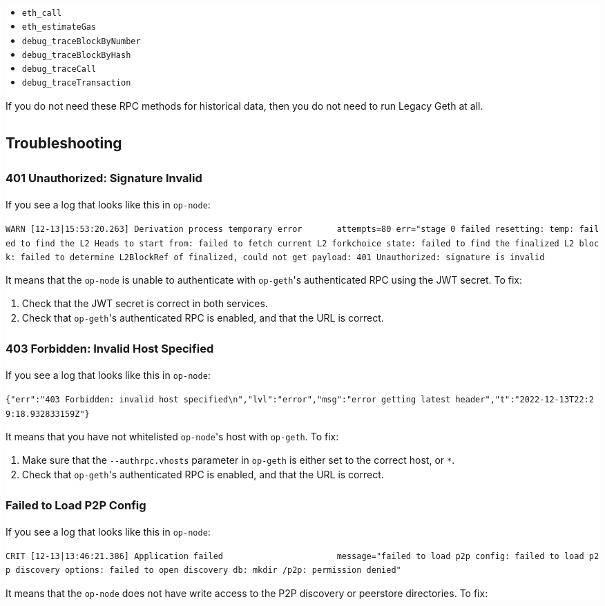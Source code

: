 - `eth_call`
- `eth_estimateGas`
- `debug_traceBlockByNumber`
- `debug_traceBlockByHash`
- `debug_traceCall`
- `debug_traceTransaction`

If you do not need these RPC methods for historical data, then you do not need to run Legacy Geth at all.


## Troubleshooting

### 401 Unauthorized: Signature Invalid

If you see a log that looks like this in `op-node`:

```
WARN [12-13|15:53:20.263] Derivation process temporary error       attempts=80 err="stage 0 failed resetting: temp: failed to find the L2 Heads to start from: failed to fetch current L2 forkchoice state: failed to find the finalized L2 block: failed to determine L2BlockRef of finalized, could not get payload: 401 Unauthorized: signature is invalid
```

It means that the `op-node` is unable to authenticate with `op-geth`'s authenticated RPC using the JWT secret. To fix:

1. Check that the JWT secret is correct in both services.
2. Check that `op-geth`'s authenticated RPC is enabled, and that the URL is correct.

### 403 Forbidden: Invalid Host Specified

If you see a log that looks like this in `op-node`:

```
{"err":"403 Forbidden: invalid host specified\n","lvl":"error","msg":"error getting latest header","t":"2022-12-13T22:29:18.932833159Z"}
```

It means that you have not whitelisted `op-node`'s host with `op-geth`. To fix:

1. Make sure that the `--authrpc.vhosts` parameter in `op-geth` is either set to the correct host, or `*`.
2. Check that `op-geth`'s authenticated RPC is enabled, and that the URL is correct.

### Failed to Load P2P Config

If you see a log that looks like this in `op-node`:

```
CRIT [12-13|13:46:21.386] Application failed                       message="failed to load p2p config: failed to load p2p discovery options: failed to open discovery db: mkdir /p2p: permission denied"
```

It means that the `op-node` does not have write access to the P2P discovery or peerstore directories. To fix:

